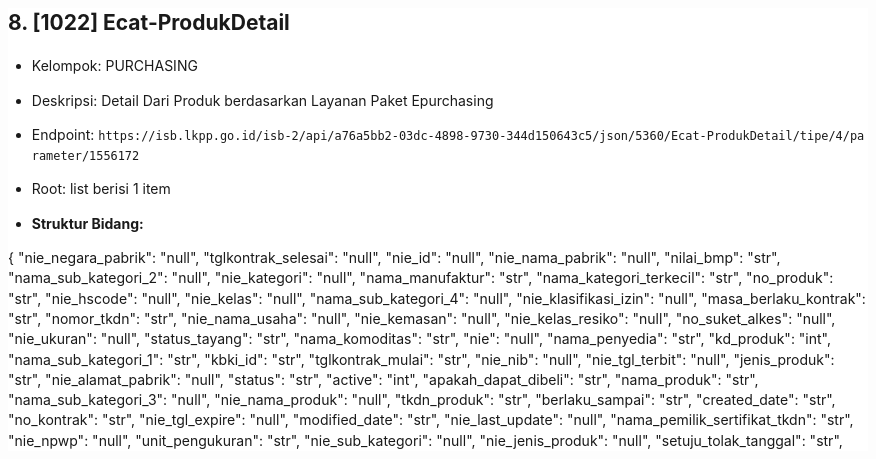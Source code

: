## 8. [1022] Ecat-ProdukDetail

- Kelompok: PURCHASING
- Deskripsi: Detail Dari Produk berdasarkan Layanan Paket Epurchasing
- Endpoint: `https://isb.lkpp.go.id/isb-2/api/a76a5bb2-03dc-4898-9730-344d150643c5/json/5360/Ecat-ProdukDetail/tipe/4/parameter/1556172`
- Root: list berisi 1 item

- **Struktur Bidang:**
    ```json
{
        "nie_negara_pabrik": "null",
        "tglkontrak_selesai": "null",
        "nie_id": "null",
        "nie_nama_pabrik": "null",
        "nilai_bmp": "str",
        "nama_sub_kategori_2": "null",
        "nie_kategori": "null",
        "nama_manufaktur": "str",
        "nama_kategori_terkecil": "str",
        "no_produk": "str",
        "nie_hscode": "null",
        "nie_kelas": "null",
        "nama_sub_kategori_4": "null",
        "nie_klasifikasi_izin": "null",
        "masa_berlaku_kontrak": "str",
        "nomor_tkdn": "str",
        "nie_nama_usaha": "null",
        "nie_kemasan": "null",
        "nie_kelas_resiko": "null",
        "no_suket_alkes": "null",
        "nie_ukuran": "null",
        "status_tayang": "str",
        "nama_komoditas": "str",
        "nie": "null",
        "nama_penyedia": "str",
        "kd_produk": "int",
        "nama_sub_kategori_1": "str",
        "kbki_id": "str",
        "tglkontrak_mulai": "str",
        "nie_nib": "null",
        "nie_tgl_terbit": "null",
        "jenis_produk": "str",
        "nie_alamat_pabrik": "null",
        "status": "str",
        "active": "int",
        "apakah_dapat_dibeli": "str",
        "nama_produk": "str",
        "nama_sub_kategori_3": "null",
        "nie_nama_produk": "null",
        "tkdn_produk": "str",
        "berlaku_sampai": "str",
        "created_date": "str",
        "no_kontrak": "str",
        "nie_tgl_expire": "null",
        "modified_date": "str",
        "nie_last_update": "null",
        "nama_pemilik_sertifikat_tkdn": "str",
        "nie_npwp": "null",
        "unit_pengukuran": "str",
        "nie_sub_kategori": "null",
        "nie_jenis_produk": "null",
        "setuju_tolak_tanggal": "str",